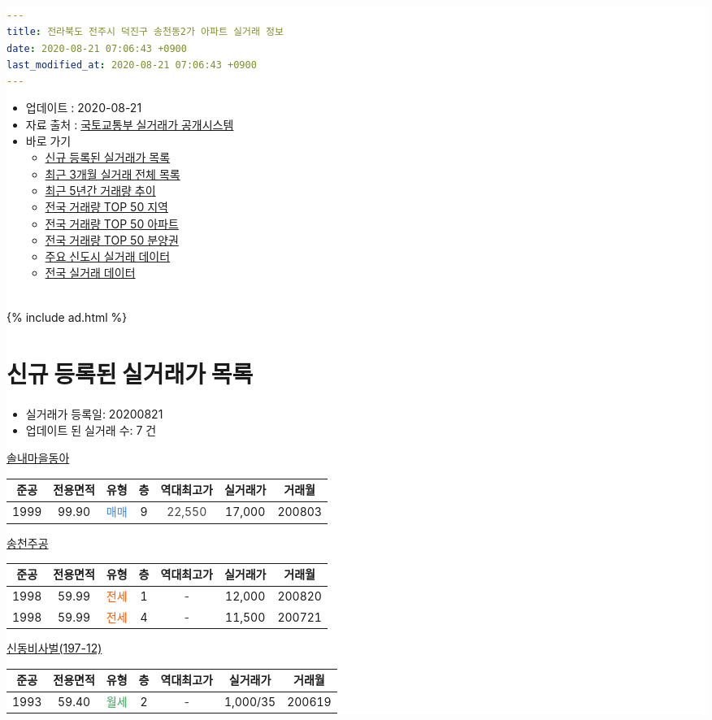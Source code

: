 ```yaml
---
title: 전라북도 전주시 덕진구 송천동2가 아파트 실거래 정보
date: 2020-08-21 07:06:43 +0900
last_modified_at: 2020-08-21 07:06:43 +0900
---
```


* 업데이트 : 2020-08-21
* 자료 출처 : [국토교통부 실거래가 공개시스템](http://rt.molit.go.kr)
* 바로 가기
    * [신규 등록된 실거래가 목록](#신규-등록된-실거래가-목록)
    * [최근 3개월 실거래 전체 목록](#최근-3개월-실거래-전체-목록)
    * [최근 5년간 거래량 추이](#최근-5년간-거래량-추이)
    * [전국 거래량 TOP 50 지역](https://inasie.github.io/apt-trade-info/최근-3개월-전국에서-가장-거래가-많이-발생한-지역)
    * [전국 거래량 TOP 50 아파트](https://inasie.github.io/apt-trade-info/최근-3개월-전국에서-가장-거래가-많이-발생한-아파트)
    * [전국 거래량 TOP 50 분양권](https://inasie.github.io/apt-trade-info/최근-3개월-전국에서-가장-거래가-많이-발생한-분양권)
    * [주요 신도시 실거래 데이터](https://inasie.github.io/apt-trade-info/주요-신도시)
    * [전국 실거래 데이터](https://inasie.github.io/apt-trade-info/전국)
<br>
{% include ad.html %}
<br>

# 신규 등록된 실거래가 목록
* 실거래가 등록일: 20200821
* 업데이트 된 실거래 수: 7 건


[솔내마을동아](https://search.naver.com/search.naver?query=%EC%A0%84%EB%9D%BC%EB%B6%81%EB%8F%84+%EC%A0%84%EC%A3%BC%EC%8B%9C+%EB%8D%95%EC%A7%84%EA%B5%AC+%EC%86%A1%EC%B2%9C%EB%8F%992%EA%B0%80+%EC%86%94%EB%82%B4%EB%A7%88%EC%9D%84%EB%8F%99%EC%95%84)

|준공|전용면적|유형|층|역대최고가|실거래가|거래월|
|:---:|:---:|:---:|:---:|:---:|:---:|:---:|
|1999|99.90|<span style="color:#4285f3">매매</span>|9|<span style="color:#444444">22,550</span>|17,000|200803|

[송천주공](https://search.naver.com/search.naver?query=%EC%A0%84%EB%9D%BC%EB%B6%81%EB%8F%84+%EC%A0%84%EC%A3%BC%EC%8B%9C+%EB%8D%95%EC%A7%84%EA%B5%AC+%EC%86%A1%EC%B2%9C%EB%8F%992%EA%B0%80+%EC%86%A1%EC%B2%9C%EC%A3%BC%EA%B3%B5)

|준공|전용면적|유형|층|역대최고가|실거래가|거래월|
|:---:|:---:|:---:|:---:|:---:|:---:|:---:|
|1998|59.99|<span style="color:#ff5a00">전세</span>|1|<span style="color:#444444">-</span>|12,000|200820|
|1998|59.99|<span style="color:#ff5a00">전세</span>|4|<span style="color:#444444">-</span>|11,500|200721|

[신동비사벌(197-12)](https://search.naver.com/search.naver?query=%EC%A0%84%EB%9D%BC%EB%B6%81%EB%8F%84+%EC%A0%84%EC%A3%BC%EC%8B%9C+%EB%8D%95%EC%A7%84%EA%B5%AC+%EC%86%A1%EC%B2%9C%EB%8F%992%EA%B0%80+%EC%8B%A0%EB%8F%99%EB%B9%84%EC%82%AC%EB%B2%8C%28197-12%29)

|준공|전용면적|유형|층|역대최고가|실거래가|거래월|
|:---:|:---:|:---:|:---:|:---:|:---:|:---:|
|1993|59.40|<span style="color:#34a853">월세</span>|2|<span style="color:#444444">-</span>|1,000/35|200619|

